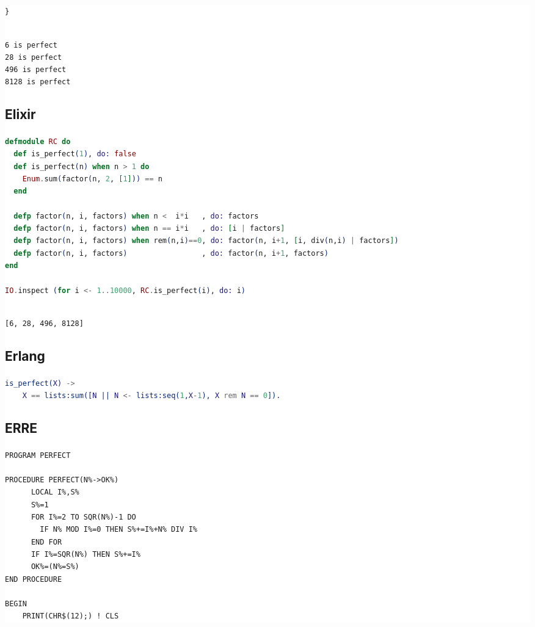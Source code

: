 ```elena
}
```

```txt

6 is perfect
28 is perfect
496 is perfect
8128 is perfect

```



## Elixir


```elixir
defmodule RC do
  def is_perfect(1), do: false
  def is_perfect(n) when n > 1 do
    Enum.sum(factor(n, 2, [1])) == n
  end

  defp factor(n, i, factors) when n <  i*i   , do: factors
  defp factor(n, i, factors) when n == i*i   , do: [i | factors]
  defp factor(n, i, factors) when rem(n,i)==0, do: factor(n, i+1, [i, div(n,i) | factors])
  defp factor(n, i, factors)                 , do: factor(n, i+1, factors)
end

IO.inspect (for i <- 1..10000, RC.is_perfect(i), do: i)
```


```txt

[6, 28, 496, 8128]

```



## Erlang


```erlang
is_perfect(X) ->
    X == lists:sum([N || N <- lists:seq(1,X-1), X rem N == 0]).
```



## ERRE


```ERRE
PROGRAM PERFECT

PROCEDURE PERFECT(N%->OK%)
      LOCAL I%,S%
      S%=1
      FOR I%=2 TO SQR(N%)-1 DO
        IF N% MOD I%=0 THEN S%+=I%+N% DIV I%
      END FOR
      IF I%=SQR(N%) THEN S%+=I%
      OK%=(N%=S%)
END PROCEDURE

BEGIN
    PRINT(CHR$(12);) ! CLS
```